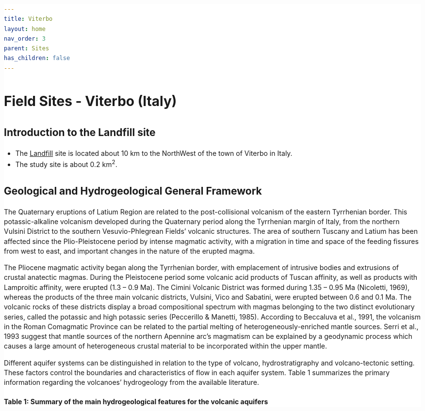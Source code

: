 ```yaml
---
title: Viterbo
layout: home
nav_order: 3
parent: Sites
has_children: false
---
```


<script
  src="https://cdn.mathjax.org/mathjax/latest/MathJax.js?config=TeX-AMS-MML_HTMLorMML"
  type="text/javascript">
</script>

# Field Sites - **Viterbo (Italy)**

## Introduction to the Landfill site

* The [Landfill](https://maps.app.goo.gl/pFBqV8zs9PugMF599) site is located about 10 km to the NorthWest of the town of Viterbo in Italy.
* The study site is about 0.2 km<sup>2</sup>.


## Geological and Hydrogeological General Framework  

The Quaternary eruptions of Latium Region are related to the post-collisional volcanism of the eastern Tyrrhenian border. This potassic-alkaline volcanism developed during the Quaternary period along the Tyrrhenian margin of Italy, from the northern Vulsini District to the southern Vesuvio-Phlegrean Fields’ volcanic structures. The area of southern Tuscany and Latium has been affected since the Plio-Pleistocene period by intense magmatic activity, with a migration in time and space of the feeding fissures from west to east, and important changes in the nature of the erupted magma. 

The Pliocene magmatic activity began along the Tyrrhenian border, with emplacement of intrusive bodies and extrusions of crustal anatectic magmas. During the Pleistocene period some volcanic acid products of Tuscan affinity, as well as products with Lamproitic affinity, were erupted (1.3 – 0.9 Ma). The Cimini Volcanic District was formed during 1.35 – 0.95 Ma (Nicoletti, 1969), whereas the products of the three main volcanic districts, Vulsini, Vico and Sabatini, were erupted between 0.6 and 0.1 Ma. The volcanic rocks of these districts display a broad compositional spectrum with magmas belonging to the two distinct evolutionary series, called the potassic and high potassic series (Peccerillo & Manetti, 1985). According to Beccaluva et al., 1991, the volcanism in the Roman Comagmatic Province can be related to the partial melting of heterogeneously-enriched mantle sources. Serri et al., 1993 suggest that mantle sources of the northern Apennine arc’s magmatism can be explained by a geodynamic process which causes a large amount of heterogeneous crustal material to be incorporated within the upper mantle.

Different aquifer systems can be distinguished in relation to the type of volcano, hydrostratigraphy and volcano-tectonic setting. These factors control the boundaries and characteristics of flow in each aquifer system. Table 1 summarizes the primary information regarding the volcanoes’ hydrogeology from the available literature.

#### Table 1: Summary of the main hydrogeological features for the volcanic aquifers  
